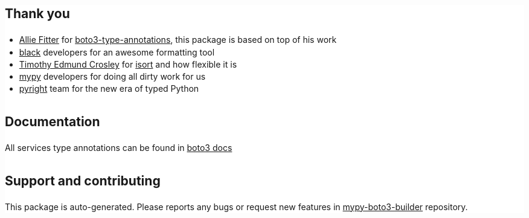 <a id="thank-you"></a>

## Thank you

- [Allie Fitter](https://github.com/alliefitter) for
  [boto3-type-annotations](https://pypi.org/project/boto3-type-annotations/),
  this package is based on top of his work
- [black](https://github.com/psf/black) developers for an awesome formatting
  tool
- [Timothy Edmund Crosley](https://github.com/timothycrosley) for
  [isort](https://github.com/PyCQA/isort) and how flexible it is
- [mypy](https://github.com/python/mypy) developers for doing all dirty work
  for us
- [pyright](https://github.com/microsoft/pyright) team for the new era of typed
  Python

<a id="documentation"></a>

## Documentation

All services type annotations can be found in
[boto3 docs](https://youtype.github.io/types_boto3_docs/types_boto3_iot_managed_integrations/)

<a id="support-and-contributing"></a>

## Support and contributing

This package is auto-generated. Please reports any bugs or request new features
in [mypy-boto3-builder](https://github.com/youtype/mypy_boto3_builder/issues/)
repository.
